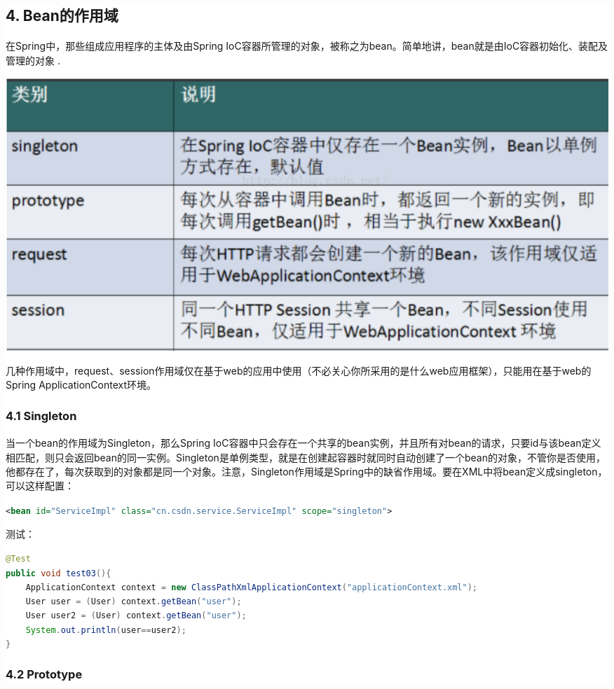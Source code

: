 

## 4. Bean的作用域

在Spring中，那些组成应用程序的主体及由Spring IoC容器所管理的对象，被称之为bean。简单地讲，bean就是由IoC容器初始化、装配及管理的对象 .

![image-20201218194231377](assets/image-20201218194231377.png)

几种作用域中，request、session作用域仅在基于web的应用中使用（不必关心你所采用的是什么web应用框架），只能用在基于web的Spring ApplicationContext环境。

### 4.1  Singleton

当一个bean的作用域为Singleton，那么Spring IoC容器中只会存在一个共享的bean实例，并且所有对bean的请求，只要id与该bean定义相匹配，则只会返回bean的同一实例。Singleton是单例类型，就是在创建起容器时就同时自动创建了一个bean的对象，不管你是否使用，他都存在了，每次获取到的对象都是同一个对象。注意，Singleton作用域是Spring中的缺省作用域。要在XML中将bean定义成singleton，可以这样配置：

```xml
<bean id="ServiceImpl" class="cn.csdn.service.ServiceImpl" scope="singleton">
```

测试：

```java
@Test 
public void test03(){ 
    ApplicationContext context = new ClassPathXmlApplicationContext("applicationContext.xml"); 
    User user = (User) context.getBean("user"); 
    User user2 = (User) context.getBean("user");
    System.out.println(user==user2); 
}
```



### 4.2 Prototype
